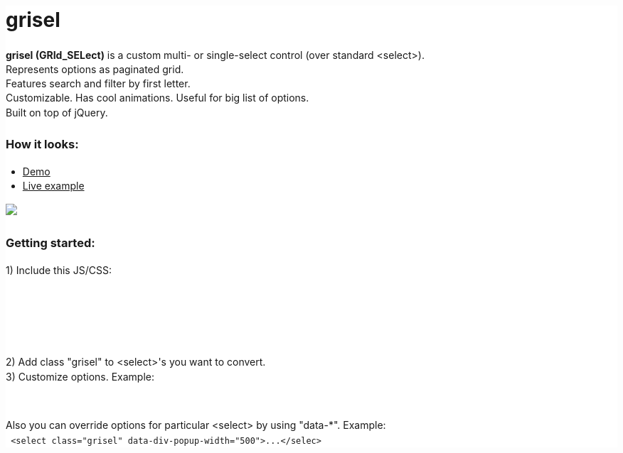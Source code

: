 # grisel


<b>grisel (GRId_SELect)</b> is a custom multi- or single-select control (over standard &lt;select&gt;).<br>
Represents options as paginated grid.<br>
Features search and filter by first letter.<br>
Customizable. Has cool animations. Useful for big list of options.<br>
Built on top of jQuery.



<h3>How it looks:</h3>
<ul>
<li><a href="http://ukrbublik.github.io/grisel/demo/demo.html">Demo<a></li>
<li><a href="https://dom-plus.ua/buy/flat/advanced#fs_street">Live example<a></li>
</ul>
<img src='http://fat.gfycat.com/DelightfulPoliteAardwolf.gif'  /><br>

<h3>Getting started:</h3>
1) Include this JS/CSS:
<pre>
<script src="vendor/jquery-1.11.3.js"></script>
<script src="vendor/jquery.easing.1.3.2.js"></script>
<script src="src/js/grisel.js"></script>
<link type="text/css" rel="stylesheet" href="src/css/grisel.css" />
</pre>
2) Add class "grisel" to &lt;select&gt;'s you want to convert.<br>
3) Customize options. Example:
<pre>
<script>
grisel.defaultOptions = jQuery.extend(grisel.defaultOptions, {
	//options to override, see list below
});
grisel.optionsBySelId = {
	's_street': {
		//options to override for select '#s_street' 
	}
};
grisel.optionsBySelClass = {
	//...
};
grisel.defaultLang = 'en';
grisel.defaultStrings = jQuery.extend(grisel.defaultStrings, {
	'en': {
		//default strings in english
	}
});
grisel.stringsBySelId = {
	's_street': {
		'en': {
			//strings for '#s_street' in english
		}
	},
};
grisel.stringsBySelClass = {
	//...
};
</script>
</pre>
Also you can override options for particular &lt;select&gt; by using "data-*". Example:
<code>
 &lt;select class="grisel" data-div-popup-width="500"&gt;...&lt;/selec&gt;
</code>